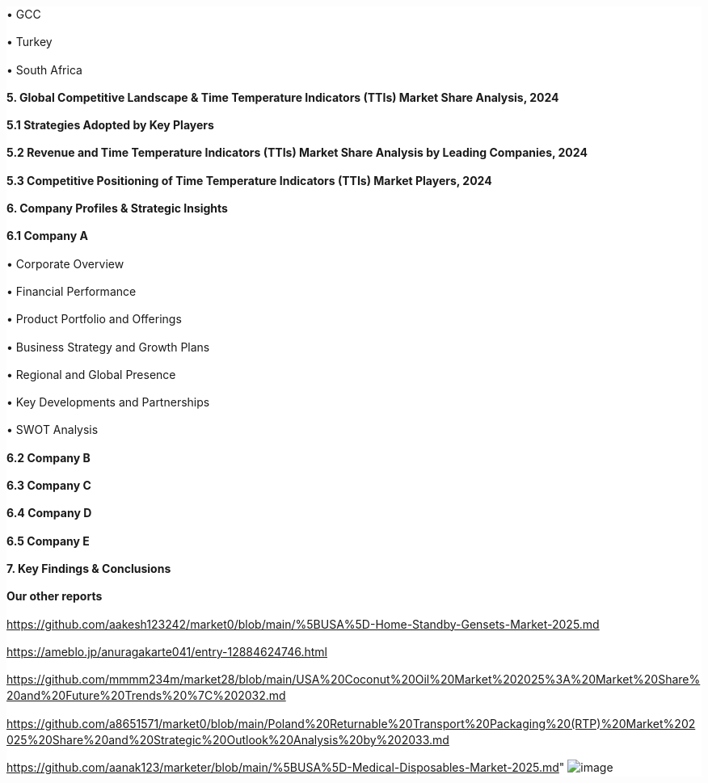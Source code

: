 • GCC

• Turkey

• South Africa

<strong>5. Global Competitive Landscape & Time Temperature Indicators (TTIs) Market Share Analysis, 2024</strong>

<strong>5.1 Strategies Adopted by Key Players</strong>

<strong>5.2 Revenue and Time Temperature Indicators (TTIs) Market Share Analysis by Leading Companies, 2024</strong>

<strong>5.3 Competitive Positioning of Time Temperature Indicators (TTIs) Market Players, 2024</strong>

<strong>6. Company Profiles & Strategic Insights</strong>

<strong>6.1 Company A</strong>

• Corporate Overview

• Financial Performance

• Product Portfolio and Offerings

• Business Strategy and Growth Plans

• Regional and Global Presence

• Key Developments and Partnerships

• SWOT Analysis

<strong>6.2 Company B</strong>

<strong>6.3 Company C</strong>

<strong>6.4 Company D</strong>

<strong>6.5 Company E</strong>

<strong>7. Key Findings & Conclusions</strong>

<strong>Our other reports</strong>

<a href=https://github.com/aakesh123242/market0/blob/main/%5BUSA%5D-Home-Standby-Gensets-Market-2025.md>https://github.com/aakesh123242/market0/blob/main/%5BUSA%5D-Home-Standby-Gensets-Market-2025.md</a>

<a href=https://ameblo.jp/anuragakarte041/entry-12884624746.html>https://ameblo.jp/anuragakarte041/entry-12884624746.html</a>

<a href=https://github.com/mmmm234m/market28/blob/main/USA%20Coconut%20Oil%20Market%202025%3A%20Market%20Share%20and%20Future%20Trends%20%7C%202032.md>https://github.com/mmmm234m/market28/blob/main/USA%20Coconut%20Oil%20Market%202025%3A%20Market%20Share%20and%20Future%20Trends%20%7C%202032.md</a>

<a href=https://github.com/a8651571/market0/blob/main/Poland%20Returnable%20Transport%20Packaging%20(RTP)%20Market%202025%20Share%20and%20Strategic%20Outlook%20Analysis%20by%202033.md>https://github.com/a8651571/market0/blob/main/Poland%20Returnable%20Transport%20Packaging%20(RTP)%20Market%202025%20Share%20and%20Strategic%20Outlook%20Analysis%20by%202033.md</a>

<a href=https://github.com/aanak123/marketer/blob/main/%5BUSA%5D-Medical-Disposables-Market-2025.md>https://github.com/aanak123/marketer/blob/main/%5BUSA%5D-Medical-Disposables-Market-2025.md</a>"
![image](https://github.com/user-attachments/assets/536d3788-8c3c-4292-a7cd-cfaae5c84f73)
